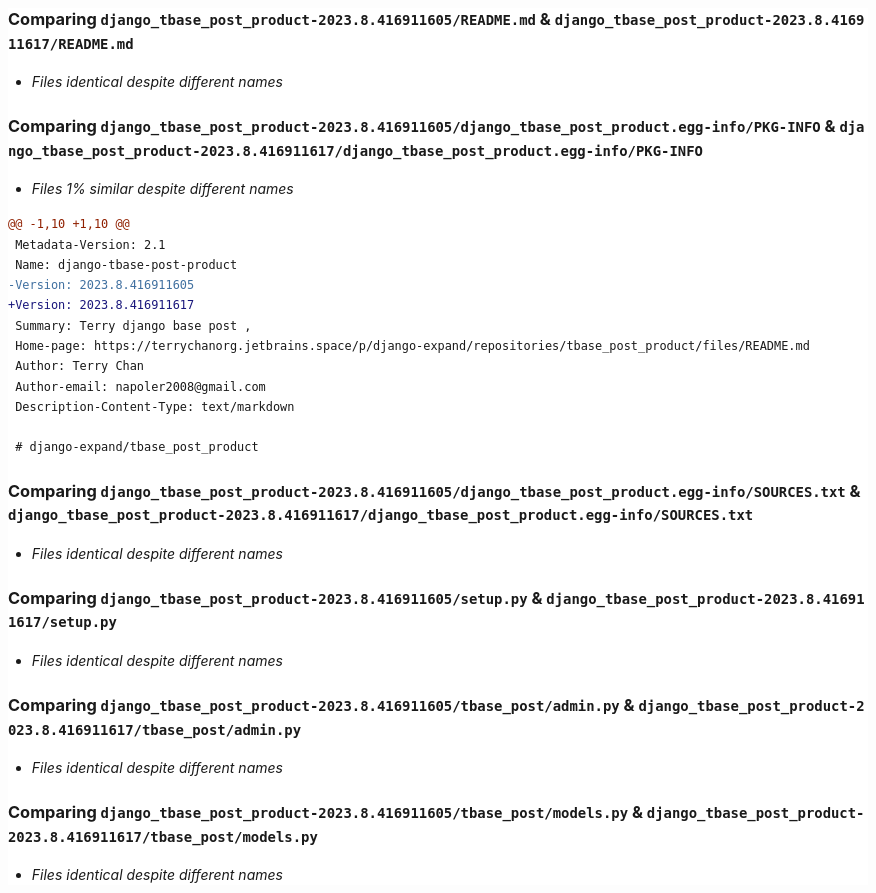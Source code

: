 ### Comparing `django_tbase_post_product-2023.8.416911605/README.md` & `django_tbase_post_product-2023.8.416911617/README.md`

 * *Files identical despite different names*

### Comparing `django_tbase_post_product-2023.8.416911605/django_tbase_post_product.egg-info/PKG-INFO` & `django_tbase_post_product-2023.8.416911617/django_tbase_post_product.egg-info/PKG-INFO`

 * *Files 1% similar despite different names*

```diff
@@ -1,10 +1,10 @@
 Metadata-Version: 2.1
 Name: django-tbase-post-product
-Version: 2023.8.416911605
+Version: 2023.8.416911617
 Summary: Terry django base post ,
 Home-page: https://terrychanorg.jetbrains.space/p/django-expand/repositories/tbase_post_product/files/README.md
 Author: Terry Chan
 Author-email: napoler2008@gmail.com
 Description-Content-Type: text/markdown
 
 # django-expand/tbase_post_product
```

### Comparing `django_tbase_post_product-2023.8.416911605/django_tbase_post_product.egg-info/SOURCES.txt` & `django_tbase_post_product-2023.8.416911617/django_tbase_post_product.egg-info/SOURCES.txt`

 * *Files identical despite different names*

### Comparing `django_tbase_post_product-2023.8.416911605/setup.py` & `django_tbase_post_product-2023.8.416911617/setup.py`

 * *Files identical despite different names*

### Comparing `django_tbase_post_product-2023.8.416911605/tbase_post/admin.py` & `django_tbase_post_product-2023.8.416911617/tbase_post/admin.py`

 * *Files identical despite different names*

### Comparing `django_tbase_post_product-2023.8.416911605/tbase_post/models.py` & `django_tbase_post_product-2023.8.416911617/tbase_post/models.py`

 * *Files identical despite different names*

